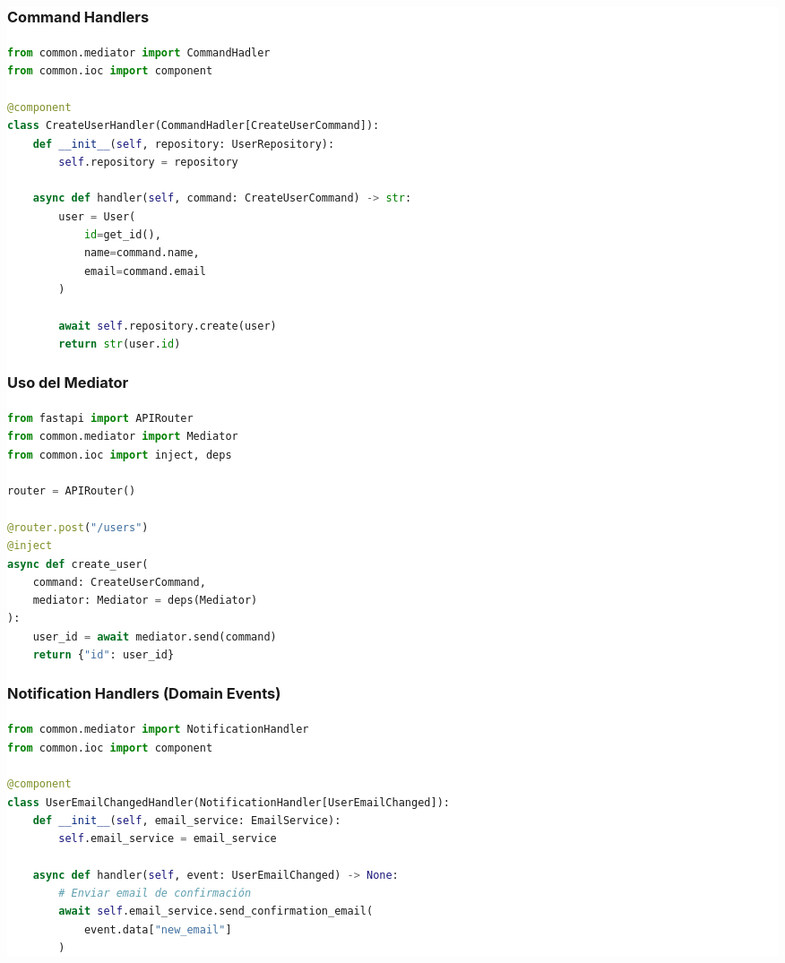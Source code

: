 ### Command Handlers

```python
from common.mediator import CommandHadler
from common.ioc import component

@component
class CreateUserHandler(CommandHadler[CreateUserCommand]):
    def __init__(self, repository: UserRepository):
        self.repository = repository
    
    async def handler(self, command: CreateUserCommand) -> str:
        user = User(
            id=get_id(),
            name=command.name,
            email=command.email
        )
        
        await self.repository.create(user)
        return str(user.id)
```

### Uso del Mediator

```python
from fastapi import APIRouter
from common.mediator import Mediator
from common.ioc import inject, deps

router = APIRouter()

@router.post("/users")
@inject
async def create_user(
    command: CreateUserCommand,
    mediator: Mediator = deps(Mediator)
):
    user_id = await mediator.send(command)
    return {"id": user_id}
```

### Notification Handlers (Domain Events)

```python
from common.mediator import NotificationHandler
from common.ioc import component

@component
class UserEmailChangedHandler(NotificationHandler[UserEmailChanged]):
    def __init__(self, email_service: EmailService):
        self.email_service = email_service
    
    async def handler(self, event: UserEmailChanged) -> None:
        # Enviar email de confirmación
        await self.email_service.send_confirmation_email(
            event.data["new_email"]
        )
```
